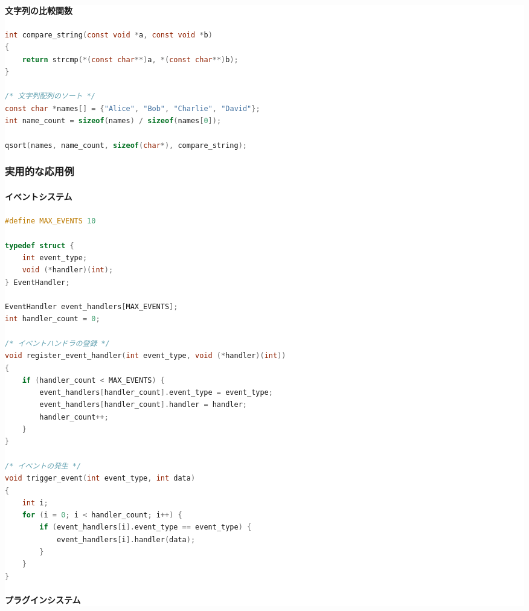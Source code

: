 #### 文字列の比較関数

```c
int compare_string(const void *a, const void *b)
{
    return strcmp(*(const char**)a, *(const char**)b);
}

/* 文字列配列のソート */
const char *names[] = {"Alice", "Bob", "Charlie", "David"};
int name_count = sizeof(names) / sizeof(names[0]);

qsort(names, name_count, sizeof(char*), compare_string);
```

### 実用的な応用例

#### イベントシステム

```c
#define MAX_EVENTS 10

typedef struct {
    int event_type;
    void (*handler)(int);
} EventHandler;

EventHandler event_handlers[MAX_EVENTS];
int handler_count = 0;

/* イベントハンドラの登録 */
void register_event_handler(int event_type, void (*handler)(int))
{
    if (handler_count < MAX_EVENTS) {
        event_handlers[handler_count].event_type = event_type;
        event_handlers[handler_count].handler = handler;
        handler_count++;
    }
}

/* イベントの発生 */
void trigger_event(int event_type, int data)
{
    int i;
    for (i = 0; i < handler_count; i++) {
        if (event_handlers[i].event_type == event_type) {
            event_handlers[i].handler(data);
        }
    }
}
```

#### プラグインシステム
